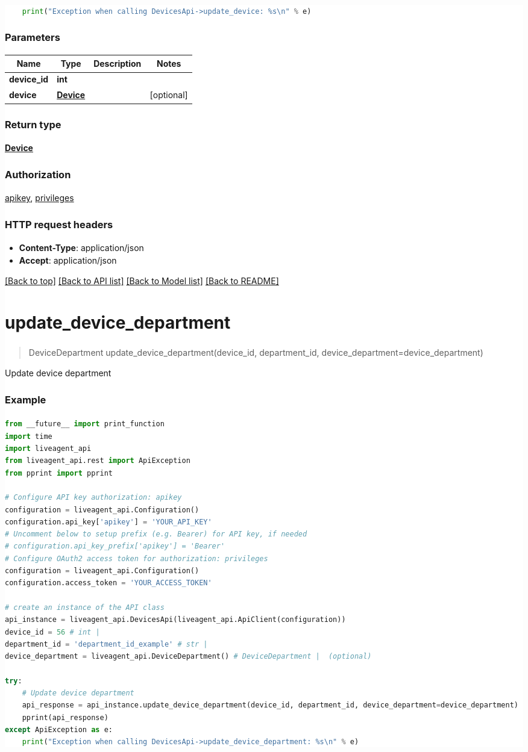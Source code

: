```python
    print("Exception when calling DevicesApi->update_device: %s\n" % e)
```

### Parameters

Name | Type | Description  | Notes
------------- | ------------- | ------------- | -------------
 **device_id** | **int**|  | 
 **device** | [**Device**](Device.md)|  | [optional] 

### Return type

[**Device**](Device.md)

### Authorization

[apikey](../README.md#apikey), [privileges](../README.md#privileges)

### HTTP request headers

 - **Content-Type**: application/json
 - **Accept**: application/json

[[Back to top]](#) [[Back to API list]](../README.md#documentation-for-api-endpoints) [[Back to Model list]](../README.md#documentation-for-models) [[Back to README]](../README.md)

# **update_device_department**
> DeviceDepartment update_device_department(device_id, department_id, device_department=device_department)

Update device department

### Example
```python
from __future__ import print_function
import time
import liveagent_api
from liveagent_api.rest import ApiException
from pprint import pprint

# Configure API key authorization: apikey
configuration = liveagent_api.Configuration()
configuration.api_key['apikey'] = 'YOUR_API_KEY'
# Uncomment below to setup prefix (e.g. Bearer) for API key, if needed
# configuration.api_key_prefix['apikey'] = 'Bearer'
# Configure OAuth2 access token for authorization: privileges
configuration = liveagent_api.Configuration()
configuration.access_token = 'YOUR_ACCESS_TOKEN'

# create an instance of the API class
api_instance = liveagent_api.DevicesApi(liveagent_api.ApiClient(configuration))
device_id = 56 # int | 
department_id = 'department_id_example' # str | 
device_department = liveagent_api.DeviceDepartment() # DeviceDepartment |  (optional)

try:
    # Update device department
    api_response = api_instance.update_device_department(device_id, department_id, device_department=device_department)
    pprint(api_response)
except ApiException as e:
    print("Exception when calling DevicesApi->update_device_department: %s\n" % e)
```
